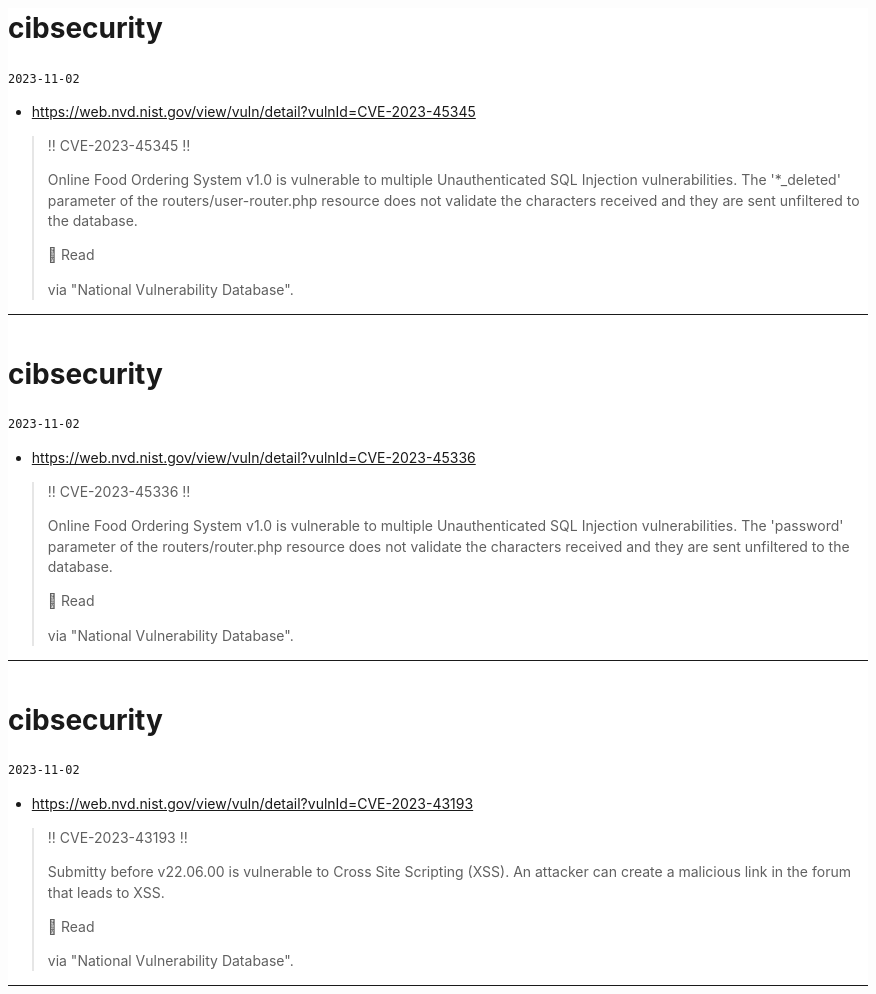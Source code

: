 
# cibsecurity
`2023-11-02`

* https://web.nvd.nist.gov/view/vuln/detail?vulnId=CVE-2023-45345

<blockquote>
‼ CVE-2023-45345 ‼

Online Food Ordering System v1.0 is vulnerable to multiple Unauthenticated SQL Injection vulnerabilities. The '*_deleted' parameter of the routers/user-router.php resource does not validate the characters received and they are sent unfiltered to the database.

📖 Read

via &quot;National Vulnerability Database&quot;.
</blockquote>

---

# cibsecurity
`2023-11-02`

* https://web.nvd.nist.gov/view/vuln/detail?vulnId=CVE-2023-45336

<blockquote>
‼ CVE-2023-45336 ‼

Online Food Ordering System v1.0 is vulnerable to multiple Unauthenticated SQL Injection vulnerabilities. The 'password' parameter of the routers/router.php resource does not validate the characters received and they are sent unfiltered to the database.

📖 Read

via &quot;National Vulnerability Database&quot;.
</blockquote>

---

# cibsecurity
`2023-11-02`

* https://web.nvd.nist.gov/view/vuln/detail?vulnId=CVE-2023-43193

<blockquote>
‼ CVE-2023-43193 ‼

Submitty before v22.06.00 is vulnerable to Cross Site Scripting (XSS). An attacker can create a malicious link in the forum that leads to XSS.

📖 Read

via &quot;National Vulnerability Database&quot;.
</blockquote>

---